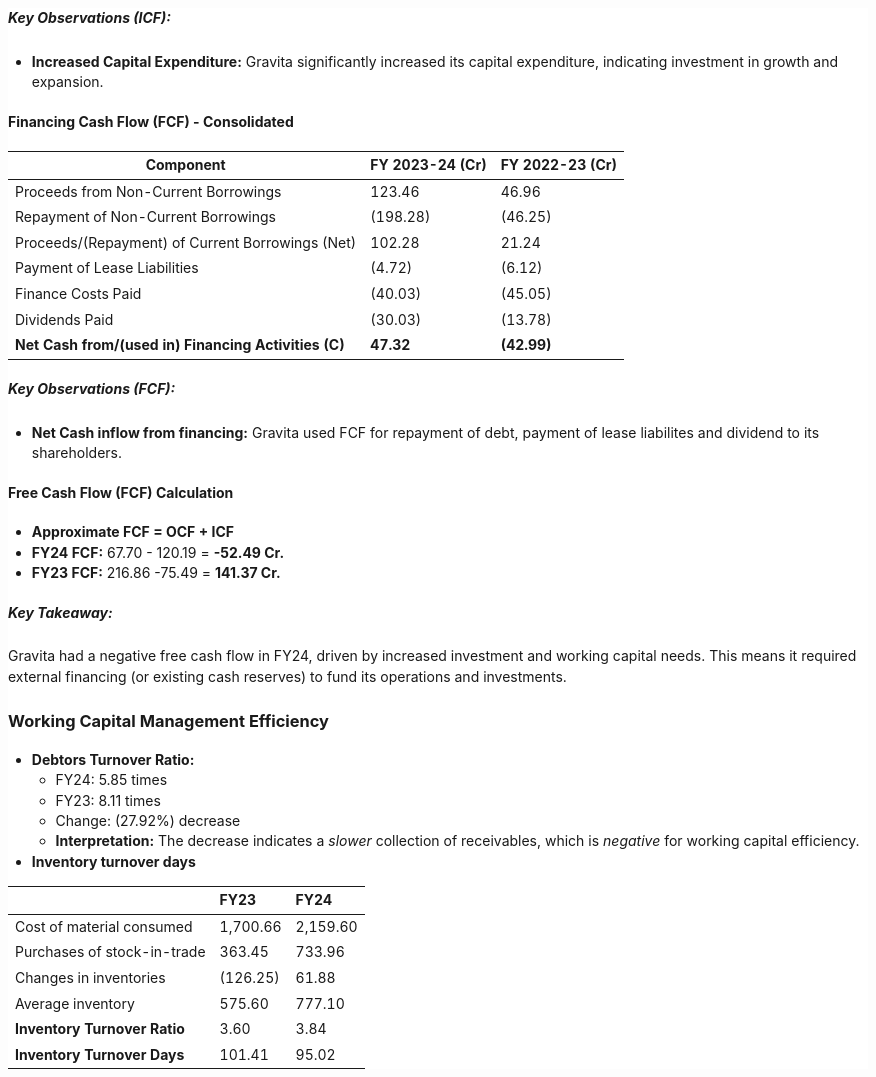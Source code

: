 ##### Key Observations (ICF):

*   **Increased Capital Expenditure:** Gravita significantly increased its capital expenditure, indicating investment in growth and expansion.

#### Financing Cash Flow (FCF) - Consolidated

| Component                              | FY 2023-24 (Cr) | FY 2022-23 (Cr) |
| -------------------------------------- | -------------- | -------------- |
| Proceeds from Non-Current Borrowings   | 123.46         | 46.96          |
| Repayment of Non-Current Borrowings    | (198.28)       | (46.25)        |
| Proceeds/(Repayment) of Current Borrowings (Net)| 102.28           | 21.24          |
| Payment of Lease Liabilities           | (4.72)         | (6.12)         |
| Finance Costs Paid                    | (40.03)        | (45.05)        |
| Dividends Paid                         | (30.03)        | (13.78)        |
| **Net Cash from/(used in) Financing Activities (C)** | **47.32**   | **(42.99)**   |

##### Key Observations (FCF):

*   **Net Cash inflow from financing:** Gravita used FCF for repayment of debt, payment of lease liabilites and dividend to its shareholders.

#### Free Cash Flow (FCF) Calculation

*   **Approximate FCF = OCF + ICF**
*   **FY24 FCF:** 67.70 - 120.19 = **-52.49 Cr.**
*   **FY23 FCF:** 216.86 -75.49 = **141.37 Cr.**

##### Key Takeaway:
Gravita had a negative free cash flow in FY24, driven by increased investment and working capital needs. This means it required external financing (or existing cash reserves) to fund its operations and investments.

### Working Capital Management Efficiency

*   **Debtors Turnover Ratio:**
    *   FY24: 5.85 times
    *   FY23: 8.11 times
    *   Change: (27.92%) decrease
    *   **Interpretation:** The decrease indicates a *slower* collection of receivables, which is *negative* for working capital efficiency.
* **Inventory turnover days**

|                                | FY23       | FY24   |
| :----------------------------- | :--------- | :----- |
| Cost of material consumed  | 1,700.66   | 2,159.60   |
| Purchases of stock-in-trade    | 363.45     | 733.96 |
| Changes in inventories     | (126.25)   | 61.88  |
| Average inventory |575.60      | 777.10 |
| **Inventory Turnover Ratio**                  |3.60 |3.84|
|**Inventory Turnover Days**|101.41|95.02|
